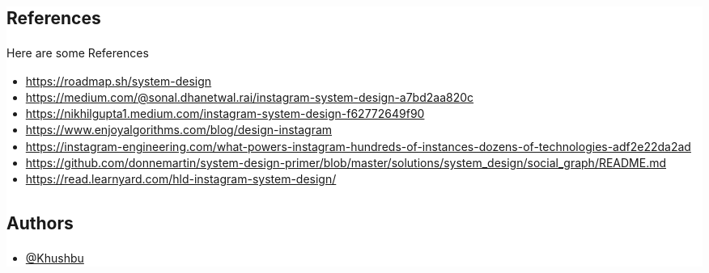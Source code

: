 
## References

Here are some References

- https://roadmap.sh/system-design
- https://medium.com/@sonal.dhanetwal.rai/instagram-system-design-a7bd2aa820c
- https://nikhilgupta1.medium.com/instagram-system-design-f62772649f90 
- https://www.enjoyalgorithms.com/blog/design-instagram
- https://instagram-engineering.com/what-powers-instagram-hundreds-of-instances-dozens-of-technologies-adf2e22da2ad
- https://github.com/donnemartin/system-design-primer/blob/master/solutions/system_design/social_graph/README.md
- https://read.learnyard.com/hld-instagram-system-design/



## Authors

- [@Khushbu](https://github.com/Khushbu-2112)

